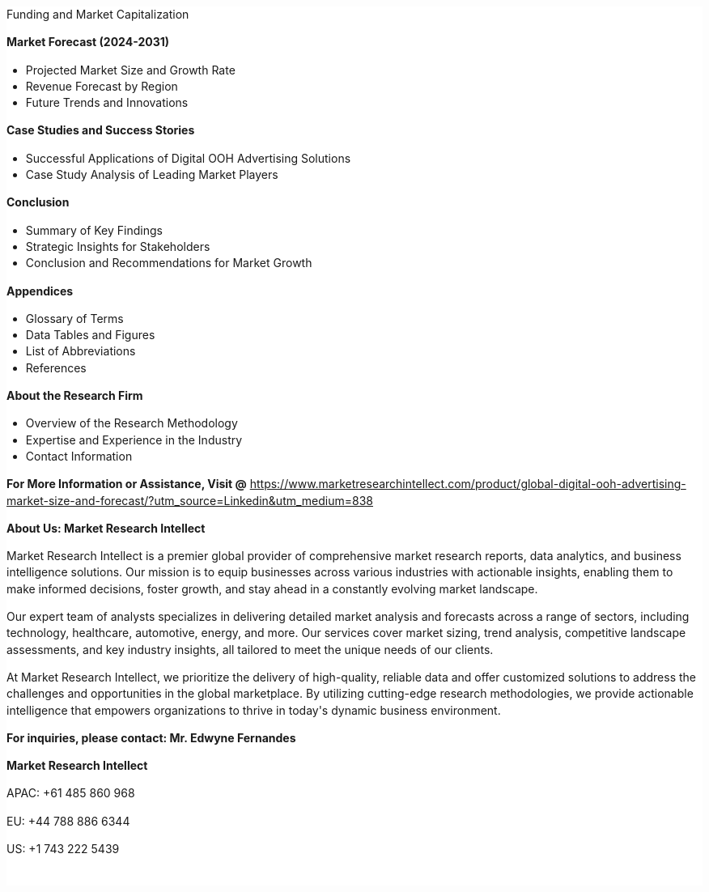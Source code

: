 Funding and Market Capitalization</li></ul><p><strong>Market Forecast (2024-2031)</strong></p><ul><li>Projected Market Size and Growth Rate</li><li>Revenue Forecast by Region</li><li>Future Trends and Innovations</li></ul><p><strong>Case Studies and Success Stories</strong></p><ul><li>Successful Applications of Digital OOH Advertising Solutions</li><li>Case Study Analysis of Leading Market Players</li></ul><p><strong>Conclusion</strong></p><ul><li>Summary of Key Findings</li><li>Strategic Insights for Stakeholders</li><li>Conclusion and Recommendations for Market Growth</li></ul><p><strong>Appendices</strong></p><ul><li>Glossary of Terms</li><li>Data Tables and Figures</li><li>List of Abbreviations</li><li>References</li></ul><p><strong>About the Research Firm</strong></p><ul><li>Overview of the Research Methodology</li><li>Expertise and Experience in the Industry</li><li>Contact Information</li></ul></div><div class="article-main__content" data-test-id="publishing-text-block"><p><span class="font-[700]"><strong>For More Information or Assistance, Visit @</strong>&nbsp;<a href="https://www.marketresearchintellect.com/product/global-digital-ooh-advertising-market-size-and-forecast/?utm_source=Linkedin&utm_medium=838">https://www.marketresearchintellect.com/product/global-digital-ooh-advertising-market-size-and-forecast/?utm_source=Linkedin&utm_medium=838</a></span></p><p><strong>About Us: Market Research Intellect</strong></p><p>Market Research Intellect is a premier global provider of comprehensive market research reports, data analytics, and business intelligence solutions. Our mission is to equip businesses across various industries with actionable insights, enabling them to make informed decisions, foster growth, and stay ahead in a constantly evolving market landscape.</p><p>Our expert team of analysts specializes in delivering detailed market analysis and forecasts across a range of sectors, including technology, healthcare, automotive, energy, and more. Our services cover market sizing, trend analysis, competitive landscape assessments, and key industry insights, all tailored to meet the unique needs of our clients.</p><p>At Market Research Intellect, we prioritize the delivery of high-quality, reliable data and offer customized solutions to address the challenges and opportunities in the global marketplace. By utilizing cutting-edge research methodologies, we provide actionable intelligence that empowers organizations to thrive in today's dynamic business environment.</p><p><strong>For inquiries, please contact: Mr. Edwyne Fernandes</strong></p><p><strong>Market Research Intellect</strong></p><p>APAC: +61 485 860 968</p><p>EU: +44 788 886 6344</p><p>US: +1 743 222 5439</p></div><div class="article-main__content" data-test-id="publishing-text-block">&nbsp;</div>
